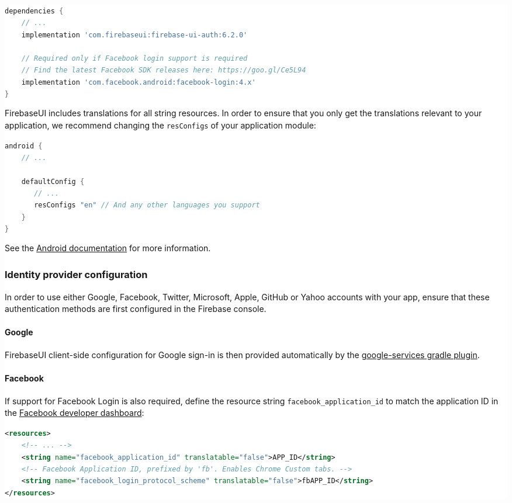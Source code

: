 ```groovy
dependencies {
    // ...
    implementation 'com.firebaseui:firebase-ui-auth:6.2.0'

    // Required only if Facebook login support is required
    // Find the latest Facebook SDK releases here: https://goo.gl/Ce5L94
    implementation 'com.facebook.android:facebook-login:4.x'
}
```

FirebaseUI includes translations for all string resources. In order to
ensure that you only get the translations relevant to your application, we recommend changing the
`resConfigs` of your application module:

```groovy
android {
    // ...

    defaultConfig {
       // ...
       resConfigs "en" // And any other languages you support
    }
}
```

See the [Android documentation](https://developer.android.com/studio/build/shrink-code.html#unused-alt-resources)
for more information.

### Identity provider configuration

In order to use either Google, Facebook, Twitter, Microsoft, Apple, GitHub or Yahoo accounts with
your app, ensure that these authentication methods are first configured in the Firebase console.

#### Google

FirebaseUI client-side configuration for Google sign-in is then provided
automatically by the
[google-services gradle plugin](https://developers.google.com/android/guides/google-services-plugin).

#### Facebook

If support for Facebook Login is also required, define the
resource string `facebook_application_id` to match the application ID in
the [Facebook developer dashboard](https://developers.facebook.com):

```xml
<resources>
    <!-- ... -->
    <string name="facebook_application_id" translatable="false">APP_ID</string>
    <!-- Facebook Application ID, prefixed by 'fb'. Enables Chrome Custom tabs. -->
    <string name="facebook_login_protocol_scheme" translatable="false">fbAPP_ID</string>
</resources>
```
